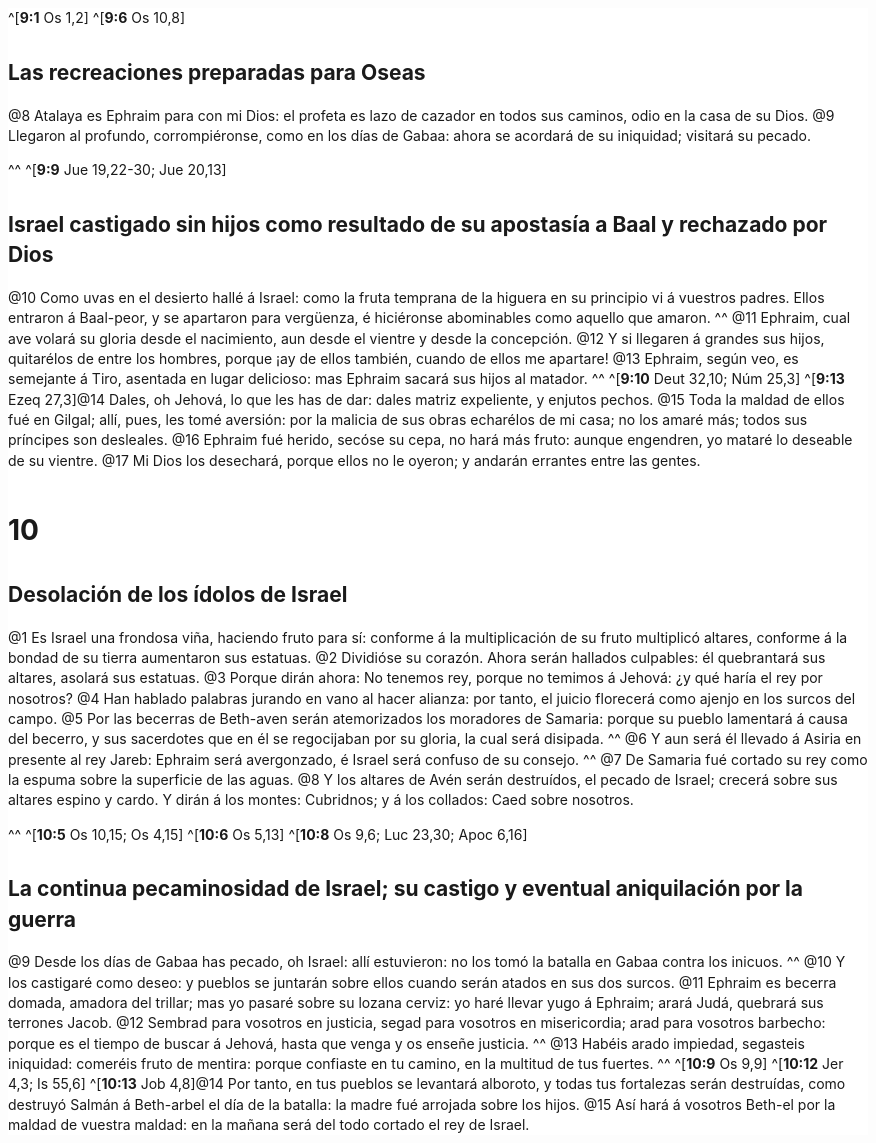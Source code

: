 ^[**9:1** Os 1,2] ^[**9:6** Os 10,8]

## Las recreaciones preparadas para Oseas
@8 Atalaya es Ephraim para con mi Dios: el profeta es lazo de cazador en todos sus caminos, odio en la casa de su Dios. @9 Llegaron al profundo, corrompiéronse, como en los días de Gabaa: ahora se acordará de su iniquidad; visitará su pecado. 

^^ 
^[**9:9** Jue 19,22-30; Jue 20,13]

## Israel castigado sin hijos como resultado de su apostasía a Baal y rechazado por Dios
@10 Como uvas en el desierto hallé á Israel: como la fruta temprana de la higuera en su principio vi á vuestros padres. Ellos entraron á Baal-peor, y se apartaron para vergüenza, é hiciéronse abominables como aquello que amaron. ^^ @11 Ephraim, cual ave volará su gloria desde el nacimiento, aun desde el vientre y desde la concepción. @12 Y si llegaren á grandes sus hijos, quitarélos de entre los hombres, porque ¡ay de ellos también, cuando de ellos me apartare! @13 Ephraim, según veo, es semejante á Tiro, asentada en lugar delicioso: mas Ephraim sacará sus hijos al matador. 
^^ 
^[**9:10** Deut 32,10; Núm 25,3] ^[**9:13** Ezeq 27,3]@14 Dales, oh Jehová, lo que les has de dar: dales matriz expeliente, y enjutos pechos. @15 Toda la maldad de ellos fué en Gilgal; allí, pues, les tomé aversión: por la malicia de sus obras echarélos de mi casa; no los amaré más; todos sus príncipes son desleales. @16 Ephraim fué herido, secóse su cepa, no hará más fruto: aunque engendren, yo mataré lo deseable de su vientre. @17 Mi Dios los desechará, porque ellos no le oyeron; y andarán errantes entre las gentes. 

# 10 
## Desolación de los ídolos de Israel
@1 Es Israel una frondosa viña, haciendo fruto para sí: conforme á la multiplicación de su fruto multiplicó altares, conforme á la bondad de su tierra aumentaron sus estatuas. @2 Dividióse su corazón. Ahora serán hallados culpables: él quebrantará sus altares, asolará sus estatuas. @3 Porque dirán ahora: No tenemos rey, porque no temimos á Jehová: ¿y qué haría el rey por nosotros? @4 Han hablado palabras jurando en vano al hacer alianza: por tanto, el juicio florecerá como ajenjo en los surcos del campo. @5 Por las becerras de Beth-aven serán atemorizados los moradores de Samaria: porque su pueblo lamentará á causa del becerro, y sus sacerdotes que en él se regocijaban por su gloria, la cual será disipada. ^^ @6 Y aun será él llevado á Asiria en presente al rey Jareb: Ephraim será avergonzado, é Israel será confuso de su consejo. ^^ @7 De Samaria fué cortado su rey como la espuma sobre la superficie de las aguas. @8 Y los altares de Avén serán destruídos, el pecado de Israel; crecerá sobre sus altares espino y cardo. Y dirán á los montes: Cubridnos; y á los collados: Caed sobre nosotros. 

^^ 
^[**10:5** Os 10,15; Os 4,15] ^[**10:6** Os 5,13] ^[**10:8** Os 9,6; Luc 23,30; Apoc 6,16]

## La continua pecaminosidad de Israel; su castigo y eventual aniquilación por la guerra
@9 Desde los días de Gabaa has pecado, oh Israel: allí estuvieron: no los tomó la batalla en Gabaa contra los inicuos. ^^ @10 Y los castigaré como deseo: y pueblos se juntarán sobre ellos cuando serán atados en sus dos surcos. @11 Ephraim es becerra domada, amadora del trillar; mas yo pasaré sobre su lozana cerviz: yo haré llevar yugo á Ephraim; arará Judá, quebrará sus terrones Jacob. @12 Sembrad para vosotros en justicia, segad para vosotros en misericordia; arad para vosotros barbecho: porque es el tiempo de buscar á Jehová, hasta que venga y os enseñe justicia. ^^ @13 Habéis arado impiedad, segasteis iniquidad: comeréis fruto de mentira: porque confiaste en tu camino, en la multitud de tus fuertes. 
^^ 
^[**10:9** Os 9,9] ^[**10:12** Jer 4,3; Is 55,6] ^[**10:13** Job 4,8]@14 Por tanto, en tus pueblos se levantará alboroto, y todas tus fortalezas serán destruídas, como destruyó Salmán á Beth-arbel el día de la batalla: la madre fué arrojada sobre los hijos. @15 Así hará á vosotros Beth-el por la maldad de vuestra maldad: en la mañana será del todo cortado el rey de Israel. 
